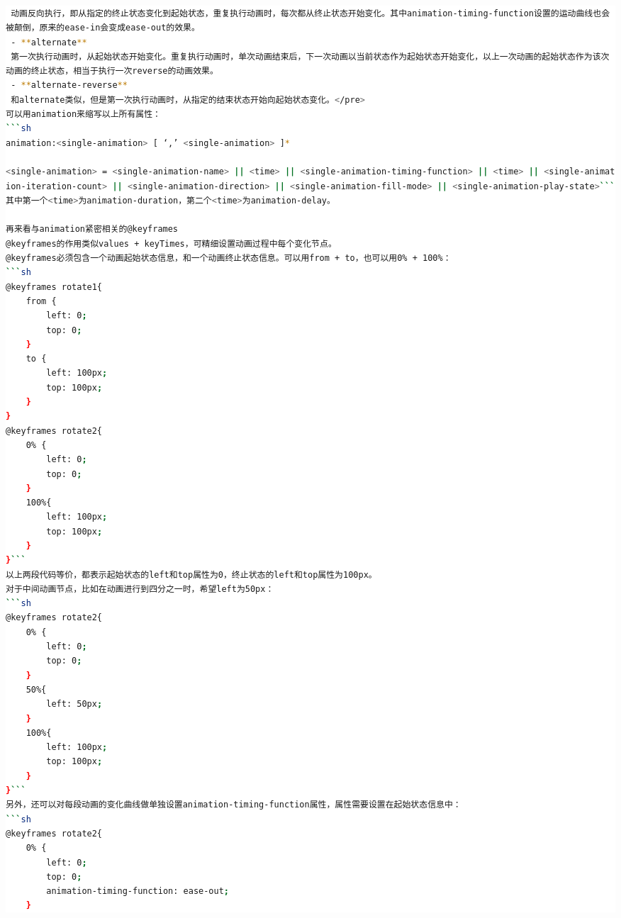```sh
 动画反向执行，即从指定的终止状态变化到起始状态，重复执行动画时，每次都从终止状态开始变化。其中animation-timing-function设置的运动曲线也会被颠倒，原来的ease-in会变成ease-out的效果。
 - **alternate**
 第一次执行动画时，从起始状态开始变化。重复执行动画时，单次动画结束后，下一次动画以当前状态作为起始状态开始变化，以上一次动画的起始状态作为该次动画的终止状态，相当于执行一次reverse的动画效果。
 - **alternate-reverse**
 和alternate类似，但是第一次执行动画时，从指定的结束状态开始向起始状态变化。</pre>
可以用animation来缩写以上所有属性：
```sh
animation:<single-animation> [ ‘,’ <single-animation> ]*

<single-animation> = <single-animation-name> || <time> || <single-animation-timing-function> || <time> || <single-animation-iteration-count> || <single-animation-direction> || <single-animation-fill-mode> || <single-animation-play-state>```
其中第一个<time>为animation-duration，第二个<time>为animation-delay。

再来看与animation紧密相关的@keyframes
@keyframes的作用类似values + keyTimes，可精细设置动画过程中每个变化节点。
@keyframes必须包含一个动画起始状态信息，和一个动画终止状态信息。可以用from + to，也可以用0% + 100%：
```sh
@keyframes rotate1{
    from {
        left: 0;
        top: 0;
    }
    to {
        left: 100px;
        top: 100px;
    }
}
@keyframes rotate2{
    0% {
        left: 0;
        top: 0;
    }
    100%{
        left: 100px;
        top: 100px;
    }
}```
以上两段代码等价，都表示起始状态的left和top属性为0，终止状态的left和top属性为100px。
对于中间动画节点，比如在动画进行到四分之一时，希望left为50px：
```sh
@keyframes rotate2{
    0% {
        left: 0;
        top: 0;
    }
    50%{
        left: 50px;
    }
    100%{
        left: 100px;
        top: 100px;
    }
}```
另外，还可以对每段动画的变化曲线做单独设置animation-timing-function属性，属性需要设置在起始状态信息中：
```sh
@keyframes rotate2{
    0% {
        left: 0;
        top: 0;
        animation-timing-function: ease-out;
    }
```